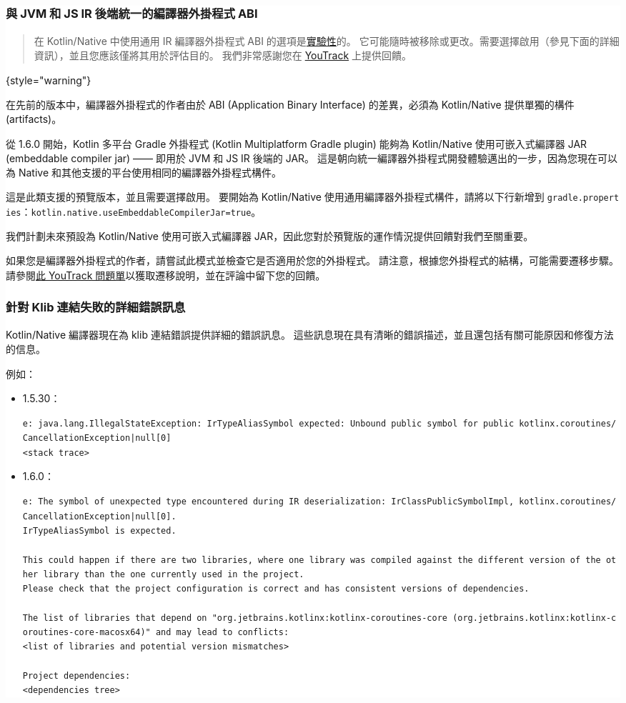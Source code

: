 ### 與 JVM 和 JS IR 後端統一的編譯器外掛程式 ABI

> 在 Kotlin/Native 中使用通用 IR 編譯器外掛程式 ABI 的選項是[實驗性](components-stability.md)的。
> 它可能隨時被移除或更改。需要選擇啟用（參見下面的詳細資訊），並且您應該僅將其用於評估目的。
> 我們非常感謝您在 [YouTrack](https://youtrack.jetbrains.com/issue/KT-48595) 上提供回饋。
>
{style="warning"}

在先前的版本中，編譯器外掛程式的作者由於 ABI (Application Binary Interface) 的差異，必須為 Kotlin/Native 提供單獨的構件 (artifacts)。

從 1.6.0 開始，Kotlin 多平台 Gradle 外掛程式 (Kotlin Multiplatform Gradle plugin) 能夠為 Kotlin/Native 使用可嵌入式編譯器 JAR (embeddable compiler jar) —— 即用於 JVM 和 JS IR 後端的 JAR。
這是朝向統一編譯器外掛程式開發體驗邁出的一步，因為您現在可以為 Native 和其他支援的平台使用相同的編譯器外掛程式構件。

這是此類支援的預覽版本，並且需要選擇啟用。
要開始為 Kotlin/Native 使用通用編譯器外掛程式構件，請將以下行新增到 `gradle.properties`：`kotlin.native.useEmbeddableCompilerJar=true`。

我們計劃未來預設為 Kotlin/Native 使用可嵌入式編譯器 JAR，因此您對於預覽版的運作情況提供回饋對我們至關重要。

如果您是編譯器外掛程式的作者，請嘗試此模式並檢查它是否適用於您的外掛程式。
請注意，根據您外掛程式的結構，可能需要遷移步驟。請參閱[此 YouTrack 問題單](https://youtrack.jetbrains.com/issue/KT-48595)以獲取遷移說明，並在評論中留下您的回饋。

### 針對 Klib 連結失敗的詳細錯誤訊息

Kotlin/Native 編譯器現在為 klib 連結錯誤提供詳細的錯誤訊息。
這些訊息現在具有清晰的錯誤描述，並且還包括有關可能原因和修復方法的信息。

例如：
* 1.5.30：

    ```text
    e: java.lang.IllegalStateException: IrTypeAliasSymbol expected: Unbound public symbol for public kotlinx.coroutines/CancellationException|null[0]
    <stack trace>
    ```

* 1.6.0：

    ```text
    e: The symbol of unexpected type encountered during IR deserialization: IrClassPublicSymbolImpl, kotlinx.coroutines/CancellationException|null[0].
    IrTypeAliasSymbol is expected.

    This could happen if there are two libraries, where one library was compiled against the different version of the other library than the one currently used in the project.
    Please check that the project configuration is correct and has consistent versions of dependencies.

    The list of libraries that depend on "org.jetbrains.kotlinx:kotlinx-coroutines-core (org.jetbrains.kotlinx:kotlinx-coroutines-core-macosx64)" and may lead to conflicts:
    <list of libraries and potential version mismatches>

    Project dependencies:
    <dependencies tree>
    ```


[//]: # (title: Kotlin 1.6.0 新功能)